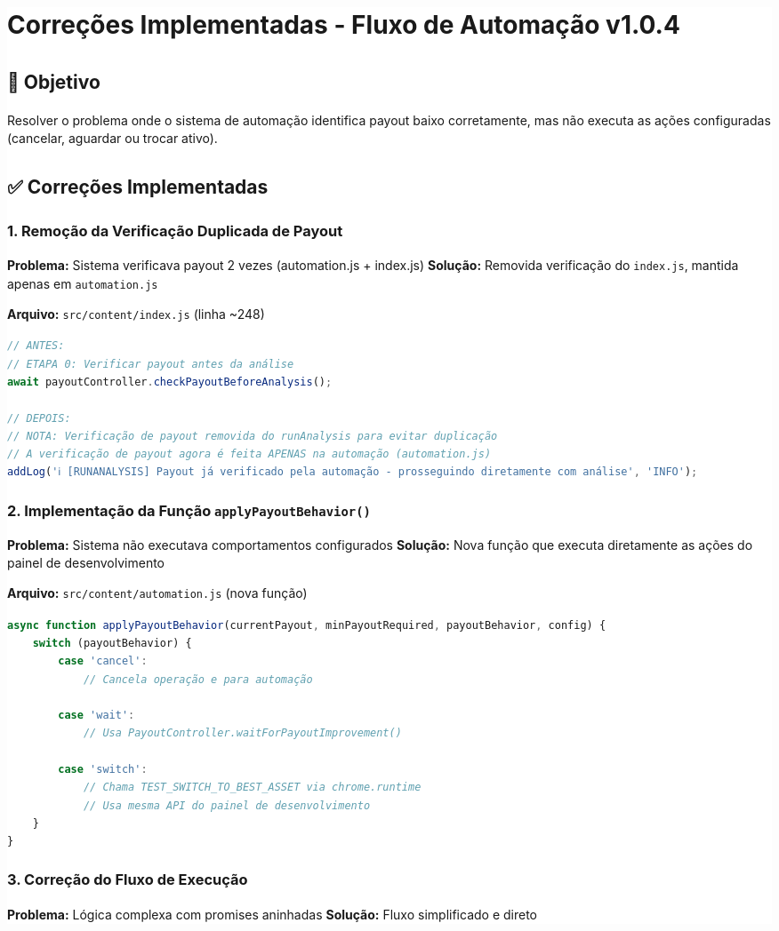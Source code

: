 # Correções Implementadas - Fluxo de Automação v1.0.4

## 🎯 Objetivo
Resolver o problema onde o sistema de automação identifica payout baixo corretamente, mas não executa as ações configuradas (cancelar, aguardar ou trocar ativo).

## ✅ Correções Implementadas

### 1. **Remoção da Verificação Duplicada de Payout**
**Problema:** Sistema verificava payout 2 vezes (automation.js + index.js)
**Solução:** Removida verificação do `index.js`, mantida apenas em `automation.js`

**Arquivo:** `src/content/index.js` (linha ~248)
```javascript
// ANTES:
// ETAPA 0: Verificar payout antes da análise
await payoutController.checkPayoutBeforeAnalysis();

// DEPOIS:
// NOTA: Verificação de payout removida do runAnalysis para evitar duplicação
// A verificação de payout agora é feita APENAS na automação (automation.js)
addLog('ℹ️ [RUNANALYSIS] Payout já verificado pela automação - prosseguindo diretamente com análise', 'INFO');
```

### 2. **Implementação da Função `applyPayoutBehavior()`**
**Problema:** Sistema não executava comportamentos configurados
**Solução:** Nova função que executa diretamente as ações do painel de desenvolvimento

**Arquivo:** `src/content/automation.js` (nova função)
```javascript
async function applyPayoutBehavior(currentPayout, minPayoutRequired, payoutBehavior, config) {
    switch (payoutBehavior) {
        case 'cancel':
            // Cancela operação e para automação
            
        case 'wait':
            // Usa PayoutController.waitForPayoutImprovement()
            
        case 'switch':
            // Chama TEST_SWITCH_TO_BEST_ASSET via chrome.runtime
            // Usa mesma API do painel de desenvolvimento
    }
}
```

### 3. **Correção do Fluxo de Execução**
**Problema:** Lógica complexa com promises aninhadas
**Solução:** Fluxo simplificado e direto
